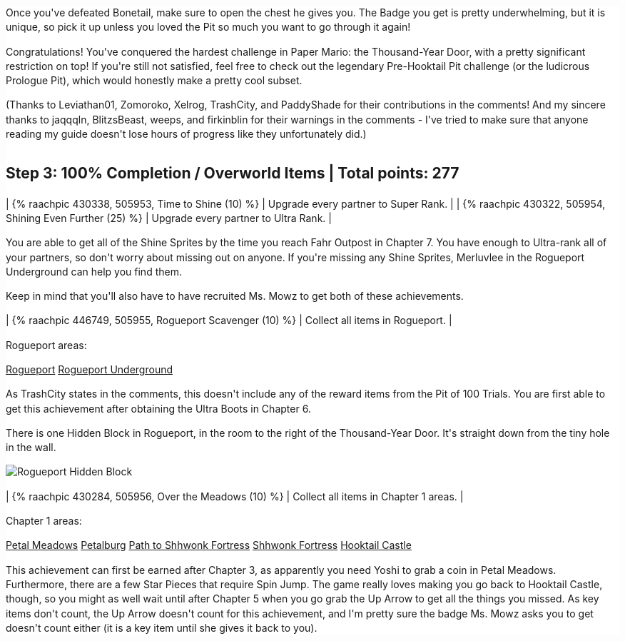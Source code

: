 
Once you've defeated Bonetail, make sure to open the chest he gives you. The Badge you get is pretty underwhelming, but it is unique, so pick it up unless you loved the Pit so much you want to go through it again!

Congratulations! You've conquered the hardest challenge in Paper Mario: the Thousand-Year Door, with a pretty significant restriction on top! If you're still not satisfied, feel free to check out the legendary Pre-Hooktail Pit challenge (or the ludicrous Prologue Pit), which would honestly make a pretty cool subset.

(Thanks to Leviathan01, Zomoroko, Xelrog, TrashCity, and PaddyShade for their contributions in the comments! And my sincere thanks to jaqqqln, BlitzsBeast, weeps, and firkinblin for their warnings in the comments - I've tried to make sure that anyone reading my guide doesn't lose hours of progress like they unfortunately did.)


## Step 3: 100% Completion / Overworld Items | **Total points: 277**

| {% raachpic 430338, 505953, Time to Shine (10) %} | Upgrade every partner to Super Rank. |
| {% raachpic 430322, 505954, Shining Even Further (25) %} | Upgrade every partner to Ultra Rank. |

You are able to get all of the Shine Sprites by the time you reach Fahr Outpost in Chapter 7. You have enough to Ultra-rank all of your partners, so don't worry about missing out on anyone. If you're missing any Shine Sprites, Merluvlee in the Rogueport Underground can help you find them.

Keep in mind that you'll also have to have recruited Ms. Mowz to get both of these achievements.


| {% raachpic 446749, 505955, Rogueport Scavenger (10) %} | Collect all items in Rogueport. |

Rogueport areas:

[Rogueport](https://www.mariowiki.com/Rogueport#Items_found)
[Rogueport Underground](https://www.mariowiki.com/Rogueport_Underground#Items)

As TrashCity states in the comments, this doesn't include any of the reward items from the Pit of 100 Trials. You are first able to get this achievement after obtaining the Ultra Boots in Chapter 6.

There is one Hidden Block in Rogueport, in the room to the right of the Thousand-Year Door. It's straight down from the tiny hole in the wall.

![Rogueport Hidden Block](https://www.mariowiki.com/images/0/0a/PMTTYDHiddenBlocks1R.png)

| {% raachpic 430284, 505956, Over the Meadows (10) %} | Collect all items in Chapter 1 areas. |

Chapter 1 areas:

[Petal Meadows](https://www.mariowiki.com/Petal_Meadows#Items)
[Petalburg](https://www.mariowiki.com/Petalburg#Items)
[Path to Shhwonk Fortress](https://www.mariowiki.com/Path_to_Shhwonk_Fortress#Items)
[Shhwonk Fortress](https://www.mariowiki.com/Shhwonk_Fortress#Items)
[Hooktail Castle](https://www.mariowiki.com/Hooktail_Castle#Items)

This achievement can first be earned after Chapter 3, as apparently you need Yoshi to grab a coin in Petal Meadows. Furthermore, there are a few Star Pieces that require Spin Jump. The game really loves making you go back to Hooktail Castle, though, so you might as well  wait until after Chapter 5 when you go grab the Up Arrow to get all the things you missed. As key items don't count, the Up Arrow doesn't count for this achievement, and I'm pretty sure the badge Ms. Mowz asks you to get doesn't count either (it is a key item until she gives it back to you). 
